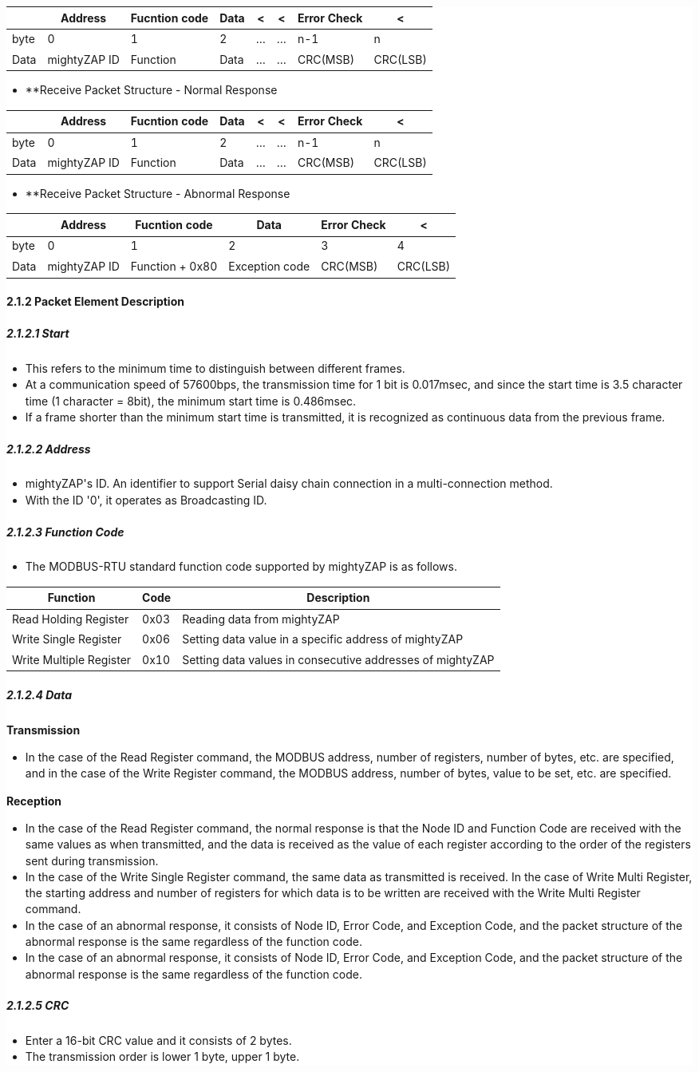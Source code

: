 |      | Address      | Fucntion code | Data | <                  | <                  | Error Check | <        |
| ---- | ------------ | ------------- | ---- | ------------------ | ------------------ | ----------- | -------- |
| byte | 0            | 1             | 2    | <center>…</center> | <center>…</center> | n-1         | n        |
| Data | mightyZAP ID | Function      | Data | <center>…</center> | <center>…</center> | CRC(MSB)    | CRC(LSB) |

- **Receive Packet Structure - Normal Response

|      | Address      | Fucntion code | Data | <                  | <                  | Error Check | <        |
| ---- | ------------ | ------------- | ---- | ------------------ | ------------------ | ----------- | -------- |
| byte | 0            | 1             | 2    | <center>…</center> | <center>…</center> | n-1         | n        |
| Data | mightyZAP ID | Function      | Data | <center>…</center> | <center>…</center> | CRC(MSB)    | CRC(LSB) |

- **Receive Packet Structure - Abnormal Response

|      | Address      | Fucntion code   | Data           | Error Check | <        |
| ---- | ------------ | --------------- | -------------- | ----------- | -------- |
| byte | 0            | 1               | 2              | 3           | 4        |
| Data | mightyZAP ID | Function + 0x80 | Exception code | CRC(MSB)    | CRC(LSB) |

#### 2.1.2 Packet Element Description
##### 2.1.2.1 Start
- This refers to the minimum time to distinguish between different frames.
- At a communication speed of 57600bps, the transmission time for 1 bit is 0.017msec, and since the start time is 3.5 character time (1 character = 8bit), the minimum start time is 0.486msec.
- If a frame shorter than the minimum start time is transmitted, it is recognized as continuous data from the previous frame.
##### 2.1.2.2 Address
- mightyZAP's ID.  An identifier to support Serial daisy chain connection in a multi-connection method. 
- With the ID '0', it operates as Broadcasting ID.
##### 2.1.2.3 Function Code
- The MODBUS-RTU standard function code supported by mightyZAP is as follows.

| Function                | Code | Description                                                 |
| ----------------------- | ---- | ----------------------------------------------------------- |
| Read Holding Register   | 0x03 | Reading data from mightyZAP                                 |
| Write Single Register   | 0x06 | Setting data value in a specific address of mightyZAP       |
| Write Multiple Register | 0x10 | Setting data values ​​in consecutive addresses of mightyZAP |

##### 2.1.2.4 Data
<b>Transmission</b>
- In the case of the Read Register command, the MODBUS address, number of registers, number of bytes, etc. are specified, and in the case of the Write Register command, the MODBUS address, number of bytes, value to be set, etc. are specified.

<b>Reception</b>
- In the case of the Read Register command, the normal response is that the Node ID and Function Code are received with the same values ​​as when transmitted, and the data is received as the value of each register according to the order of the registers sent during transmission.
- In the case of the Write Single Register command, the same data as transmitted is received. In the case of Write Multi Register, the starting address and number of registers for which data is to be written are received with the Write Multi Register command.
- In the case of an abnormal response, it consists of Node ID, Error Code, and Exception Code, and the packet structure of the abnormal response is the same regardless of the function code.
- In the case of an abnormal response, it consists of Node ID, Error Code, and Exception Code, and the packet structure of the abnormal response is the same regardless of the function code.
##### 2.1.2.5 CRC
- Enter a 16-bit CRC value and it consists of 2 bytes.
- The transmission order is lower 1 byte, upper 1 byte.